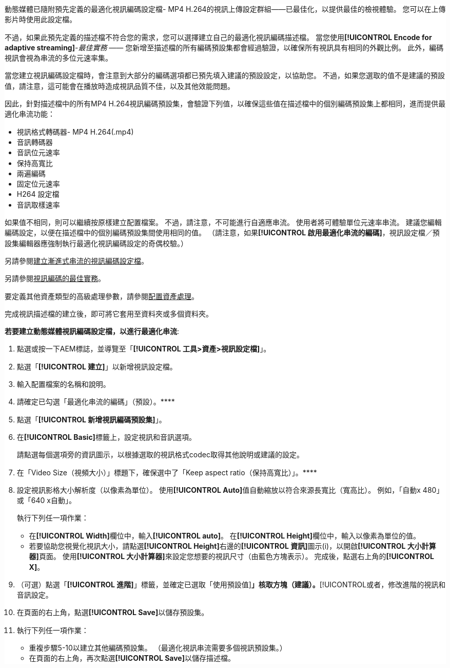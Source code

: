 動態媒體已隨附預先定義的最適化視訊編碼設定檔- MP4 H.264的視訊上傳設定群組——已最佳化，以提供最佳的檢視體驗。 您可以在上傳影片時使用此設定檔。

不過，如果此預先定義的描述檔不符合您的需求，您可以選擇建立自己的最適化視訊編碼描述檔。 當您使用&#x200B;**[!UICONTROL Encode for adaptive streaming]**-*最佳實務* —— 您新增至描述檔的所有編碼預設集都會經過驗證，以確保所有視訊具有相同的外觀比例。 此外，編碼視訊會視為串流的多位元速率集。

當您建立視訊編碼設定檔時，會注意到大部分的編碼選項都已預先填入建議的預設設定，以協助您。 不過，如果您選取的值不是建議的預設值，請注意，這可能會在播放時造成視訊品質不佳，以及其他效能問題。

因此，針對描述檔中的所有MP4 H.264視訊編碼預設集，會驗證下列值，以確保這些值在描述檔中的個別編碼預設集上都相同，進而提供最適化串流功能：

* 視訊格式轉碼器- MP4 H.264(.mp4)
* 音訊轉碼器
* 音訊位元速率
* 保持高寬比
* 兩遍編碼
* 固定位元速率
* H264 設定檔
* 音訊取樣速率

如果值不相同，則可以繼續按原樣建立配置檔案。 不過，請注意，不可能進行自適應串流。 使用者將可體驗單位元速率串流。 建議您編輯編碼設定，以便在描述檔中的個別編碼預設集間使用相同的值。 （請注意，如果&#x200B;**[!UICONTROL 啟用最適化串流的編碼]**，視訊設定檔／預設集編輯器應強制執行最適化視訊編碼設定的奇偶校驗。）

另請參閱[建立漸進式串流的視訊編碼設定檔](#creating-a-video-encoding-profile-for-progressive-streaming)。

另請參閱[視訊編碼的最佳實務](video.md#best-practices-for-encoding-videos)。

要定義其他資產類型的高級處理參數，請參閱[配置資產處理](config-dms7.md#configuring-asset-processing)。

完成視訊描述檔的建立後，即可將它套用至資料夾或多個資料夾。

**若要建立動態媒體視訊編碼設定檔，以進行最適化串流**:

1. 點選或按一下AEM標誌，並導覽至「**[!UICONTROL 工具>資產>視訊設定檔]**」。
1. 點選「**[!UICONTROL 建立]**」以新增視訊設定檔。

1. 輸入配置檔案的名稱和說明。
1. 請確定已勾選「最適化串流的編碼」（預設）。****
1. 點選「**[!UICONTROL 新增視訊編碼預設集]**」。
1. 在&#x200B;**[!UICONTROL Basic]**&#x200B;標籤上，設定視訊和音訊選項。

   請點選每個選項旁的資訊圖示，以根據選取的視訊格式codec取得其他說明或建議的設定。

1. 在「Video Size（視頻大小）」標題下，確保選中了「Keep aspect ratio（保持高寬比）」。****
1. 設定視訊影格大小解析度（以像素為單位）。 使用&#x200B;**[!UICONTROL Auto]**&#x200B;值自動縮放以符合來源長寬比（寬高比）。 例如，「自動x 480」或「640 x自動」。

   執行下列任一項作業：

   * 在&#x200B;**[!UICONTROL Width]**&#x200B;欄位中，輸入&#x200B;**[!UICONTROL auto]**。 在&#x200B;**[!UICONTROL Height]**&#x200B;欄位中，輸入以像素為單位的值。
   * 若要協助您視覺化視訊大小，請點選&#x200B;**[!UICONTROL Height]**&#x200B;右邊的&#x200B;**[!UICONTROL 資訊]**&#x200B;圖示(i)，以開啟&#x200B;**[!UICONTROL 大小計算器]**&#x200B;頁面。 使用&#x200B;**[!UICONTROL 大小計算器]**&#x200B;來設定您想要的視訊尺寸（由藍色方塊表示）。 完成後，點選右上角的&#x200B;**[!UICONTROL X]**。

1. （可選）點選「**[!UICONTROL 進階]**」標籤，並確定已選取「使用預設值&#x200B;]**」核取方塊（建議）。**[!UICONTROL &#x200B;或者，修改進階的視訊和音訊設定。
1. 在頁面的右上角，點選&#x200B;**[!UICONTROL Save]**&#x200B;以儲存預設集。
1. 執行下列任一項作業：

   * 重複步驟5-10以建立其他編碼預設集。 （最適化視訊串流需要多個視訊預設集。）
   * 在頁面的右上角，再次點選&#x200B;**[!UICONTROL Save]**&#x200B;以儲存描述檔。

